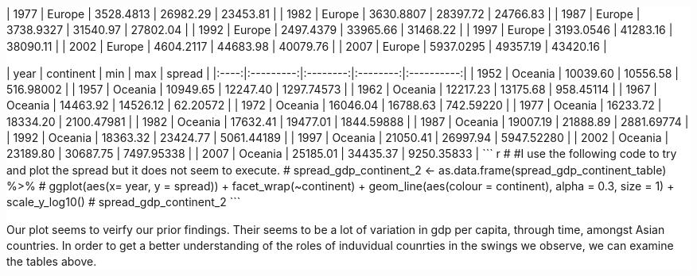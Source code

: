 | 1977 |   Europe  | 3528.4813 | 26982.29 | 23453.81 |
| 1982 |   Europe  | 3630.8807 | 28397.72 | 24766.83 |
| 1987 |   Europe  | 3738.9327 | 31540.97 | 27802.04 |
| 1992 |   Europe  | 2497.4379 | 33965.66 | 31468.22 |
| 1997 |   Europe  | 3193.0546 | 41283.16 | 38090.11 |
| 2002 |   Europe  | 4604.2117 | 44683.98 | 40079.76 |
| 2007 |   Europe  | 5937.0295 | 49357.19 | 43420.16 |

</td>
<td>
| year | continent |    min   |    max   |   spread   |
|:----:|:---------:|:--------:|:--------:|:----------:|
| 1952 |  Oceania  | 10039.60 | 10556.58 |  516.98002 |
| 1957 |  Oceania  | 10949.65 | 12247.40 | 1297.74573 |
| 1962 |  Oceania  | 12217.23 | 13175.68 |  958.45114 |
| 1967 |  Oceania  | 14463.92 | 14526.12 |  62.20572  |
| 1972 |  Oceania  | 16046.04 | 16788.63 |  742.59220 |
| 1977 |  Oceania  | 16233.72 | 18334.20 | 2100.47981 |
| 1982 |  Oceania  | 17632.41 | 19477.01 | 1844.59888 |
| 1987 |  Oceania  | 19007.19 | 21888.89 | 2881.69774 |
| 1992 |  Oceania  | 18363.32 | 23424.77 | 5061.44189 |
| 1997 |  Oceania  | 21050.41 | 26997.94 | 5947.52280 |
| 2002 |  Oceania  | 23189.80 | 30687.75 | 7497.95338 |
| 2007 |  Oceania  | 25185.01 | 34435.37 | 9250.35833 |

</td>
</tr>
</tbody>
</table>
``` r
# #I use the following code to try and plot the spread but it does not seem to execute.
# spread_gdp_continent_2 <- as.data.frame(spread_gdp_continent_table) %>% 
#   ggplot(aes(x= year, y = spread)) + facet_wrap(~continent) + geom_line(aes(colour = continent), alpha = 0.3, size = 1) + scale_y_log10()
# spread_gdp_continent_2
```

Our plot seems to veirfy our prior findings. Their seems to be a lot of variation in gdp per capita, through time, amongst Asian countries. In order to get a better understanding of the roles of induvidual counrties in the swings we observe, we can examine the tables above.
